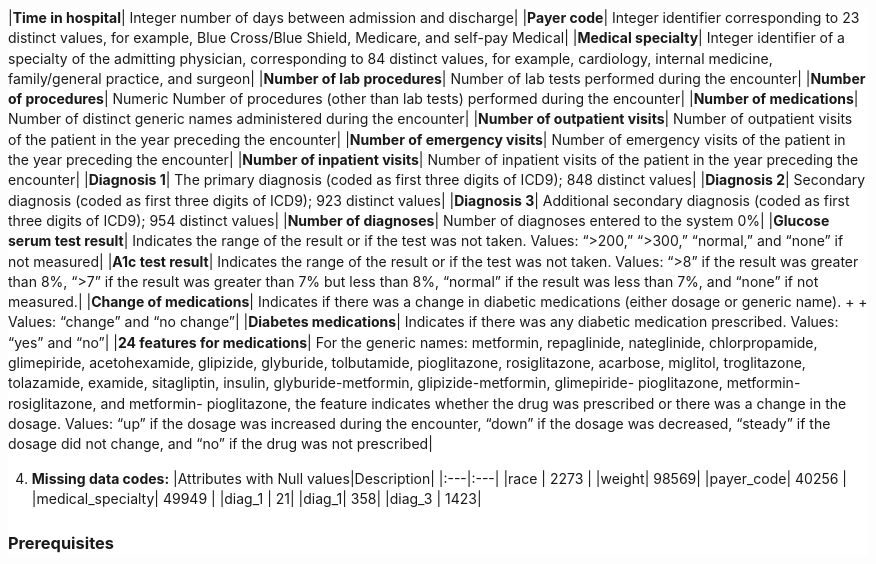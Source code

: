 |**Time in hospital**| Integer number of days between admission and discharge|
|**Payer code**| Integer identifier corresponding to 23 distinct values, for example, Blue Cross/Blue Shield, Medicare, and self-pay Medical|
|**Medical specialty**| Integer identifier of a specialty of the admitting physician, corresponding to 84 distinct values, for example, cardiology, internal medicine, family/general practice, and surgeon|
|**Number of lab procedures**| Number of lab tests performed during the encounter|
|**Number of procedures**| Numeric Number of procedures (other than lab tests) performed during the encounter|
|**Number of medications**| Number of distinct generic names administered during the encounter|
|**Number of outpatient visits**| Number of outpatient visits of the patient in the year preceding the encounter|
|**Number of emergency visits**| Number of emergency visits of the patient in the year preceding the encounter|
|**Number of inpatient visits**| Number of inpatient visits of the patient in the year preceding the encounter|
|**Diagnosis 1**| The primary diagnosis (coded as first three digits of ICD9); 848 distinct values|
|**Diagnosis 2**| Secondary diagnosis (coded as first three digits of ICD9); 923 distinct values|
|**Diagnosis 3**| Additional secondary diagnosis (coded as first three digits of ICD9); 954 distinct values|
|**Number of diagnoses**| Number of diagnoses entered to the system 0%|
|**Glucose serum test result**| Indicates the range of the result or if the test was not taken. Values: “>200,” “>300,” “normal,” and “none” if not measured|
|**A1c test result**| Indicates the range of the result or if the test was not taken. Values: “>8” if the result was greater than 8%, “>7” if the result was greater than 7% but less than 8%, “normal” if the result was less than 7%, and “none” if not measured.|
|**Change of medications**|  Indicates if there was a change in diabetic medications (either dosage or generic name). + + Values: “change” and “no change”|
|**Diabetes medications**| Indicates if there was any diabetic medication prescribed. Values: “yes” and “no”|
|**24 features for medications**|  For the generic names: metformin, repaglinide, nateglinide, chlorpropamide, glimepiride, acetohexamide, glipizide, glyburide, tolbutamide, pioglitazone, rosiglitazone, acarbose, miglitol, troglitazone, tolazamide, examide, sitagliptin, insulin, glyburide-metformin, glipizide-metformin, glimepiride- pioglitazone, metformin-rosiglitazone, and metformin- pioglitazone, the feature indicates whether the drug was prescribed or there was a change in the dosage. Values: “up” if the dosage was increased during the encounter, “down” if the dosage was decreased, “steady” if the dosage did not change, and “no” if the drug was not prescribed|


4. **Missing data codes:** 
|Attributes with Null values|Description|
|:---|:---|
|race | 2273 |
|weight| 98569|
|payer_code| 40256 |
|medical_specialty| 49949 |
|diag_1 | 21|
|diag_1| 358|
|diag_3 | 1423|




### Prerequisites
